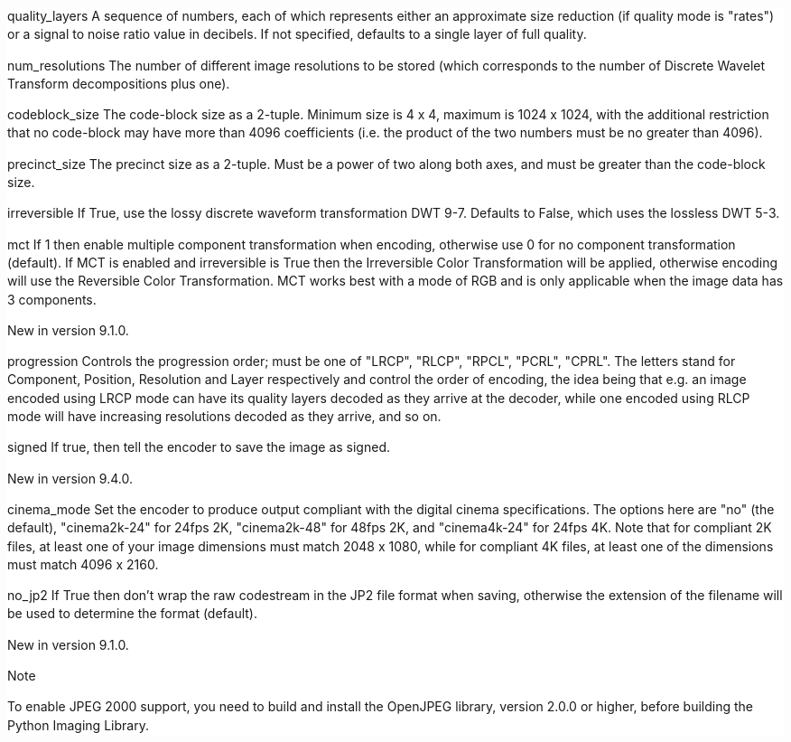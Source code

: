 quality_layers
A sequence of numbers, each of which represents either an approximate size reduction (if quality mode is "rates") or a signal to noise ratio value in decibels. If not specified, defaults to a single layer of full quality.

num_resolutions
The number of different image resolutions to be stored (which corresponds to the number of Discrete Wavelet Transform decompositions plus one).

codeblock_size
The code-block size as a 2-tuple. Minimum size is 4 x 4, maximum is 1024 x 1024, with the additional restriction that no code-block may have more than 4096 coefficients (i.e. the product of the two numbers must be no greater than 4096).

precinct_size
The precinct size as a 2-tuple. Must be a power of two along both axes, and must be greater than the code-block size.

irreversible
If True, use the lossy discrete waveform transformation DWT 9-7. Defaults to False, which uses the lossless DWT 5-3.

mct
If 1 then enable multiple component transformation when encoding, otherwise use 0 for no component transformation (default). If MCT is enabled and irreversible is True then the Irreversible Color Transformation will be applied, otherwise encoding will use the Reversible Color Transformation. MCT works best with a mode of RGB and is only applicable when the image data has 3 components.

New in version 9.1.0.

progression
Controls the progression order; must be one of "LRCP", "RLCP", "RPCL", "PCRL", "CPRL". The letters stand for Component, Position, Resolution and Layer respectively and control the order of encoding, the idea being that e.g. an image encoded using LRCP mode can have its quality layers decoded as they arrive at the decoder, while one encoded using RLCP mode will have increasing resolutions decoded as they arrive, and so on.

signed
If true, then tell the encoder to save the image as signed.

New in version 9.4.0.

cinema_mode
Set the encoder to produce output compliant with the digital cinema specifications. The options here are "no" (the default), "cinema2k-24" for 24fps 2K, "cinema2k-48" for 48fps 2K, and "cinema4k-24" for 24fps 4K. Note that for compliant 2K files, at least one of your image dimensions must match 2048 x 1080, while for compliant 4K files, at least one of the dimensions must match 4096 x 2160.

no_jp2
If True then don’t wrap the raw codestream in the JP2 file format when saving, otherwise the extension of the filename will be used to determine the format (default).

New in version 9.1.0.

Note

To enable JPEG 2000 support, you need to build and install the OpenJPEG library, version 2.0.0 or higher, before building the Python Imaging Library.
